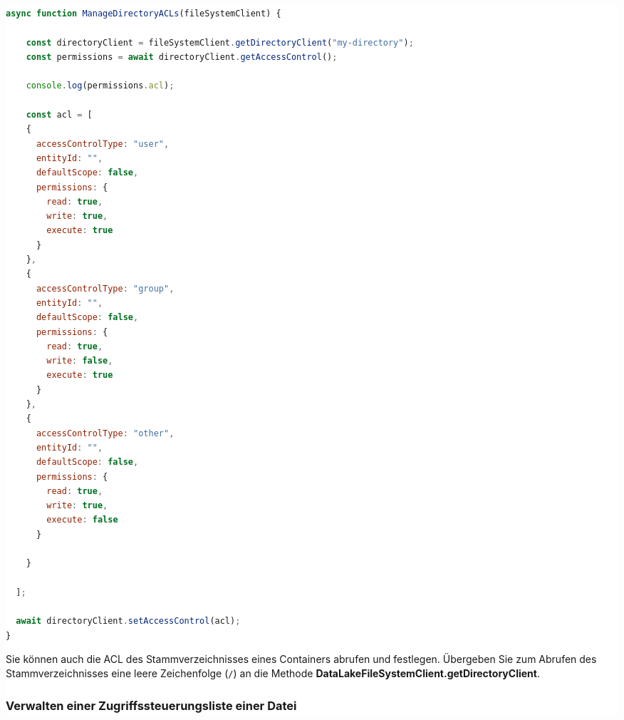 ```javascript
async function ManageDirectoryACLs(fileSystemClient) {

    const directoryClient = fileSystemClient.getDirectoryClient("my-directory"); 
    const permissions = await directoryClient.getAccessControl();

    console.log(permissions.acl);

    const acl = [
    {
      accessControlType: "user",
      entityId: "",
      defaultScope: false,
      permissions: {
        read: true,
        write: true,
        execute: true
      }
    },
    {
      accessControlType: "group",
      entityId: "",
      defaultScope: false,
      permissions: {
        read: true,
        write: false,
        execute: true
      }
    },
    {
      accessControlType: "other",
      entityId: "",
      defaultScope: false,
      permissions: {
        read: true,
        write: true,
        execute: false
      }

    }

  ];

  await directoryClient.setAccessControl(acl);
}
```

Sie können auch die ACL des Stammverzeichnisses eines Containers abrufen und festlegen. Übergeben Sie zum Abrufen des Stammverzeichnisses eine leere Zeichenfolge (`/`) an die Methode **DataLakeFileSystemClient.getDirectoryClient**.

### <a name="manage-a-file-acl"></a>Verwalten einer Zugriffssteuerungsliste einer Datei
